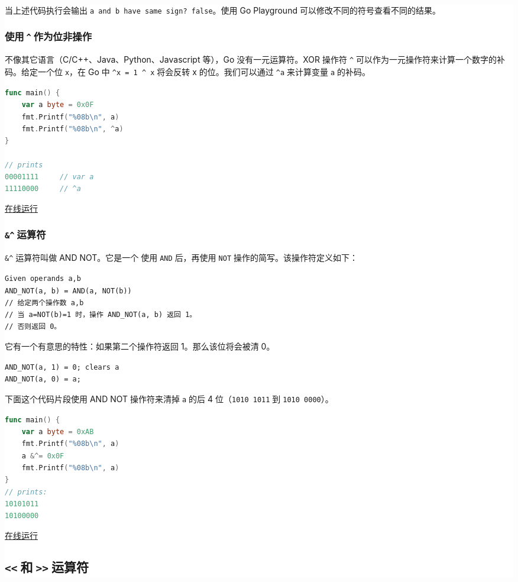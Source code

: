  当上述代码执行会输出 `a and b have same sign? false`。使用 Go Playground 可以修改不同的符号查看不同的结果。

### 使用 `^` 作为位非操作

 不像其它语言（C/C++、Java、Python、Javascript 等），Go 没有一元运算符。XOR 操作符 `^` 可以作为一元操作符来计算一个数字的补码。给定一个位 `x`，在 Go 中 `^x = 1 ^ x` 将会反转 x 的位。我们可以通过 `^a` 来计算变量 `a` 的补码。

```go
func main() {
    var a byte = 0x0F
    fmt.Printf("%08b\n", a)
    fmt.Printf("%08b\n", ^a)
}

// prints
00001111     // var a
11110000     // ^a
```
[在线运行](https://play.golang.org/p/5d1fQjDAIv)

### `&^` 运算符

`&^` 运算符叫做 AND NOT。它是一个 使用 `AND` 后，再使用 `NOT` 操作的简写。该操作符定义如下：

```
Given operands a,b
AND_NOT(a, b) = AND(a, NOT(b))
// 给定两个操作数 a,b		
// 当 a=NOT(b)=1 时，操作 AND_NOT(a, b) 返回 1。
// 否则返回 0。		
```

它有一个有意思的特性：如果第二个操作符返回 1。那么该位将会被清 0。

```
AND_NOT(a, 1) = 0; clears a
AND_NOT(a, 0) = a; 
```

下面这个代码片段使用 AND NOT 操作符来清掉 `a` 的后 4 位（`1010 1011` 到 `1010 0000`）。

```go
func main() {
    var a byte = 0xAB
    fmt.Printf("%08b\n", a)
    a &^= 0x0F
    fmt.Printf("%08b\n", a)
}
// prints:
10101011
10100000
```
[在线运行](https://play.golang.org/p/UPUlBOPRGh)

## `<<` 和 `>>` 运算符
